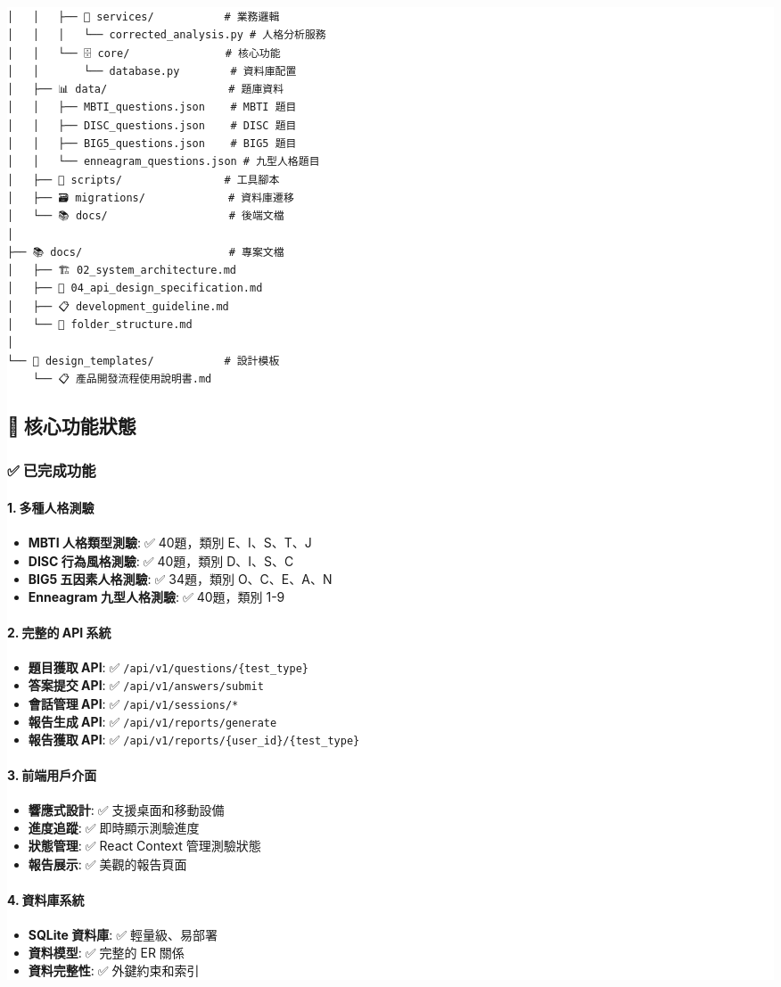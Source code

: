 ```
│   │   ├── 🔧 services/           # 業務邏輯
│   │   │   └── corrected_analysis.py # 人格分析服務
│   │   └── 🗄️ core/               # 核心功能
│   │       └── database.py        # 資料庫配置
│   ├── 📊 data/                   # 題庫資料
│   │   ├── MBTI_questions.json    # MBTI 題目
│   │   ├── DISC_questions.json    # DISC 題目
│   │   ├── BIG5_questions.json    # BIG5 題目
│   │   └── enneagram_questions.json # 九型人格題目
│   ├── 🔧 scripts/                # 工具腳本
│   ├── 🗃️ migrations/             # 資料庫遷移
│   └── 📚 docs/                   # 後端文檔
│
├── 📚 docs/                       # 專案文檔
│   ├── 🏗️ 02_system_architecture.md
│   ├── 🔌 04_api_design_specification.md
│   ├── 📋 development_guideline.md
│   └── 📁 folder_structure.md
│
└── 🎨 design_templates/           # 設計模板
    └── 📋 產品開發流程使用說明書.md
```

## 🎯 核心功能狀態

### ✅ 已完成功能

#### 1. 多種人格測驗
- **MBTI 人格類型測驗**: ✅ 40題，類別 E、I、S、T、J
- **DISC 行為風格測驗**: ✅ 40題，類別 D、I、S、C
- **BIG5 五因素人格測驗**: ✅ 34題，類別 O、C、E、A、N
- **Enneagram 九型人格測驗**: ✅ 40題，類別 1-9

#### 2. 完整的 API 系統
- **題目獲取 API**: ✅ `/api/v1/questions/{test_type}`
- **答案提交 API**: ✅ `/api/v1/answers/submit`
- **會話管理 API**: ✅ `/api/v1/sessions/*`
- **報告生成 API**: ✅ `/api/v1/reports/generate`
- **報告獲取 API**: ✅ `/api/v1/reports/{user_id}/{test_type}`

#### 3. 前端用戶介面
- **響應式設計**: ✅ 支援桌面和移動設備
- **進度追蹤**: ✅ 即時顯示測驗進度
- **狀態管理**: ✅ React Context 管理測驗狀態
- **報告展示**: ✅ 美觀的報告頁面

#### 4. 資料庫系統
- **SQLite 資料庫**: ✅ 輕量級、易部署
- **資料模型**: ✅ 完整的 ER 關係
- **資料完整性**: ✅ 外鍵約束和索引
